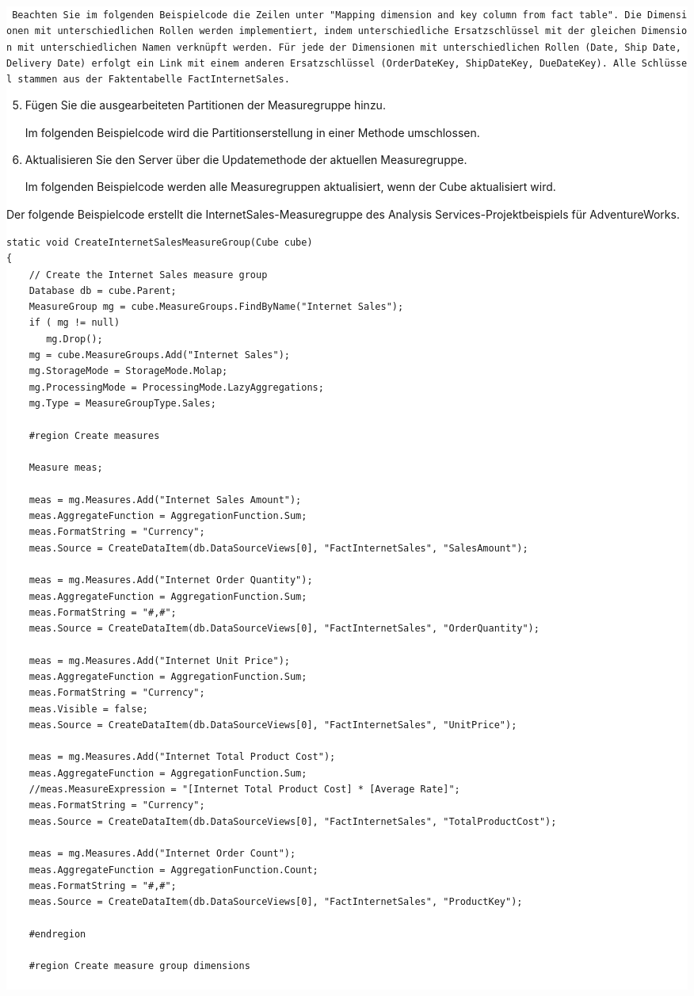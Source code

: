      Beachten Sie im folgenden Beispielcode die Zeilen unter "Mapping dimension and key column from fact table". Die Dimensionen mit unterschiedlichen Rollen werden implementiert, indem unterschiedliche Ersatzschlüssel mit der gleichen Dimension mit unterschiedlichen Namen verknüpft werden. Für jede der Dimensionen mit unterschiedlichen Rollen (Date, Ship Date, Delivery Date) erfolgt ein Link mit einem anderen Ersatzschlüssel (OrderDateKey, ShipDateKey, DueDateKey). Alle Schlüssel stammen aus der Faktentabelle FactInternetSales.  
  
5.  Fügen Sie die ausgearbeiteten Partitionen der Measuregruppe hinzu.  
  
     Im folgenden Beispielcode wird die Partitionserstellung in einer Methode umschlossen.  
  
6.  Aktualisieren Sie den Server über die Updatemethode der aktuellen Measuregruppe.  
  
     Im folgenden Beispielcode werden alle Measuregruppen aktualisiert, wenn der Cube aktualisiert wird.  
  
 Der folgende Beispielcode erstellt die InternetSales-Measuregruppe des Analysis Services-Projektbeispiels für AdventureWorks.  
  
```  
static void CreateInternetSalesMeasureGroup(Cube cube)  
{  
    // Create the Internet Sales measure group  
    Database db = cube.Parent;  
    MeasureGroup mg = cube.MeasureGroups.FindByName("Internet Sales");  
    if ( mg != null)  
       mg.Drop();  
    mg = cube.MeasureGroups.Add("Internet Sales");  
    mg.StorageMode = StorageMode.Molap;  
    mg.ProcessingMode = ProcessingMode.LazyAggregations;  
    mg.Type = MeasureGroupType.Sales;  
  
    #region Create measures  
  
    Measure meas;  
  
    meas = mg.Measures.Add("Internet Sales Amount");  
    meas.AggregateFunction = AggregationFunction.Sum;  
    meas.FormatString = "Currency";  
    meas.Source = CreateDataItem(db.DataSourceViews[0], "FactInternetSales", "SalesAmount");  
  
    meas = mg.Measures.Add("Internet Order Quantity");  
    meas.AggregateFunction = AggregationFunction.Sum;  
    meas.FormatString = "#,#";  
    meas.Source = CreateDataItem(db.DataSourceViews[0], "FactInternetSales", "OrderQuantity");  
  
    meas = mg.Measures.Add("Internet Unit Price");  
    meas.AggregateFunction = AggregationFunction.Sum;  
    meas.FormatString = "Currency";  
    meas.Visible = false;  
    meas.Source = CreateDataItem(db.DataSourceViews[0], "FactInternetSales", "UnitPrice");  
  
    meas = mg.Measures.Add("Internet Total Product Cost");  
    meas.AggregateFunction = AggregationFunction.Sum;  
    //meas.MeasureExpression = "[Internet Total Product Cost] * [Average Rate]";  
    meas.FormatString = "Currency";  
    meas.Source = CreateDataItem(db.DataSourceViews[0], "FactInternetSales", "TotalProductCost");  
  
    meas = mg.Measures.Add("Internet Order Count");  
    meas.AggregateFunction = AggregationFunction.Count;  
    meas.FormatString = "#,#";  
    meas.Source = CreateDataItem(db.DataSourceViews[0], "FactInternetSales", "ProductKey");  
  
    #endregion  
  
    #region Create measure group dimensions  
  
```